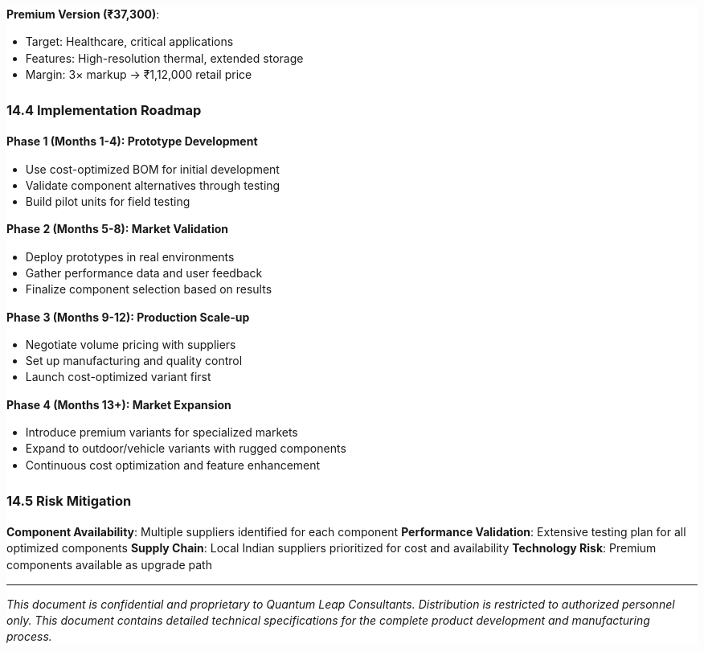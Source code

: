 **Premium Version (₹37,300)**:
- Target: Healthcare, critical applications
- Features: High-resolution thermal, extended storage
- Margin: 3× markup → ₹1,12,000 retail price

### 14.4 Implementation Roadmap

**Phase 1 (Months 1-4): Prototype Development**
- Use cost-optimized BOM for initial development
- Validate component alternatives through testing
- Build pilot units for field testing

**Phase 2 (Months 5-8): Market Validation**
- Deploy prototypes in real environments
- Gather performance data and user feedback
- Finalize component selection based on results

**Phase 3 (Months 9-12): Production Scale-up**
- Negotiate volume pricing with suppliers
- Set up manufacturing and quality control
- Launch cost-optimized variant first

**Phase 4 (Months 13+): Market Expansion**
- Introduce premium variants for specialized markets
- Expand to outdoor/vehicle variants with rugged components
- Continuous cost optimization and feature enhancement

### 14.5 Risk Mitigation

**Component Availability**: Multiple suppliers identified for each component
**Performance Validation**: Extensive testing plan for all optimized components
**Supply Chain**: Local Indian suppliers prioritized for cost and availability
**Technology Risk**: Premium components available as upgrade path

---

*This document is confidential and proprietary to Quantum Leap Consultants. Distribution is restricted to authorized personnel only. This document contains detailed technical specifications for the complete product development and manufacturing process.* 
